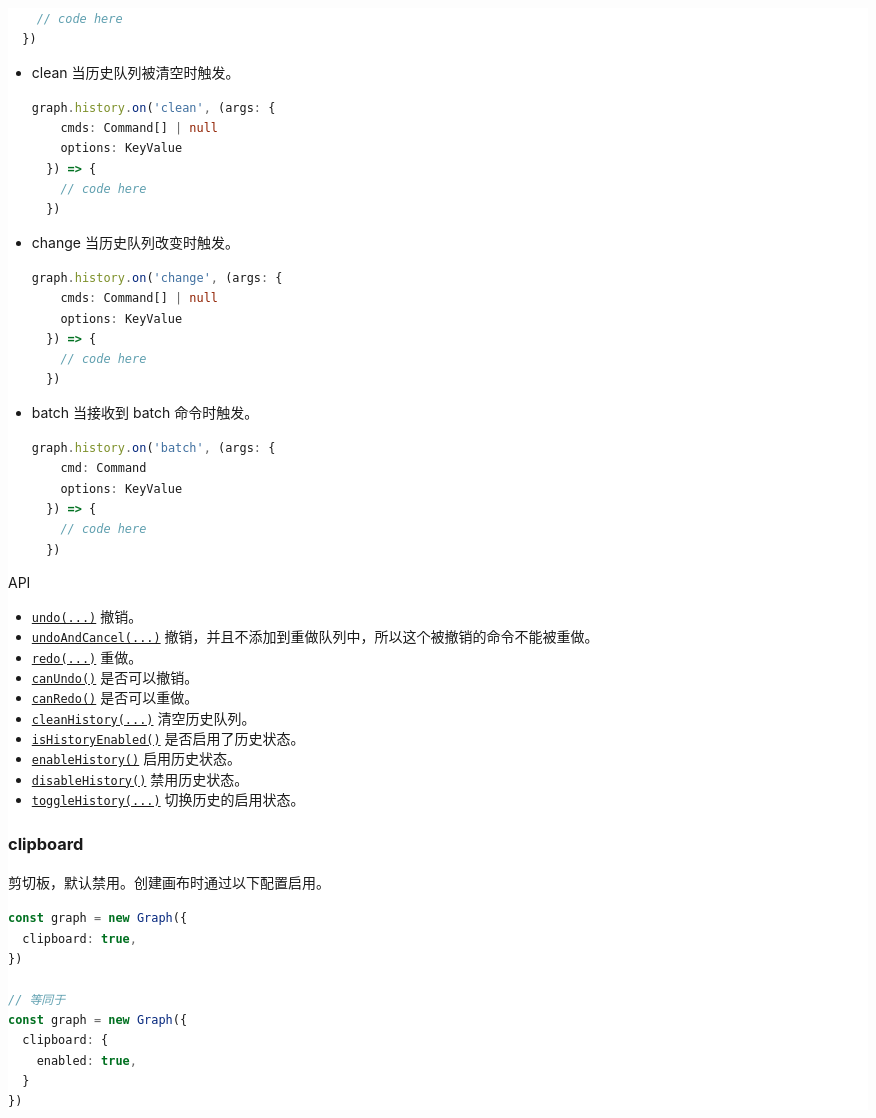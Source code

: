   ```ts
      // code here
    })
  ```
- clean 当历史队列被清空时触发。
  ```ts
  graph.history.on('clean', (args: {
      cmds: Command[] | null
      options: KeyValue
    }) => { 
      // code here
    })
  ```
- change 当历史队列改变时触发。
  ```ts
  graph.history.on('change', (args: {
      cmds: Command[] | null
      options: KeyValue
    }) => { 
      // code here
    })
  ```
- batch 当接收到 batch 命令时触发。
  ```ts
  graph.history.on('batch', (args: { 
      cmd: Command 
      options: KeyValue 
    }) => { 
      // code here
    })
  ```


<span class="tag-param">API<span>

- [`undo(...)`](#undo) 撤销。 
- [`undoAndCancel(...)`](#undoandcancel) 撤销，并且不添加到重做队列中，所以这个被撤销的命令不能被重做。
- [`redo(...)`](#redo) 重做。
- [`canUndo()`](#canundo) 是否可以撤销。
- [`canRedo()`](#canredo) 是否可以重做。
- [`cleanHistory(...)`](#cleanhistory) 清空历史队列。
- [`isHistoryEnabled()`](#ishistoryenabled) 是否启用了历史状态。
- [`enableHistory()`](#enablehistory) 启用历史状态。
- [`disableHistory()`](#disablehistory) 禁用历史状态。
- [`toggleHistory(...)`](#togglehistory) 切换历史的启用状态。








### clipboard

剪切板，默认禁用。创建画布时通过以下配置启用。

```ts
const graph = new Graph({
  clipboard: true,
})

// 等同于
const graph = new Graph({
  clipboard: {
    enabled: true,
  }
})
```
